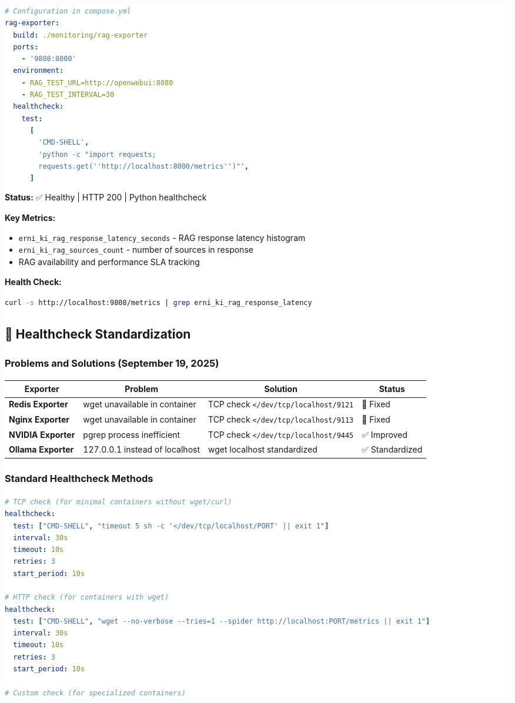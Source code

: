 ```yaml
# Configuration in compose.yml
rag-exporter:
  build: ./monitoring/rag-exporter
  ports:
    - '9808:8000'
  environment:
    - RAG_TEST_URL=http://openwebui:8080
    - RAG_TEST_INTERVAL=30
  healthcheck:
    test:
      [
        'CMD-SHELL',
        'python -c "import requests;
        requests.get(''http://localhost:8000/metrics'')"',
      ]
```

**Status:** ✅ Healthy | HTTP 200 | Python healthcheck

**Key Metrics:**

- `erni_ki_rag_response_latency_seconds` - RAG response latency histogram
- `erni_ki_rag_sources_count` - number of sources in response
- RAG availability and performance SLA tracking

**Health Check:**

```bash
curl -s http://localhost:9808/metrics | grep erni_ki_rag_response_latency
```

## 🔧 Healthcheck Standardization

### Problems and Solutions (September 19, 2025)

| Exporter            | Problem                        | Solution                             | Status          |
| ------------------- | ------------------------------ | ------------------------------------ | --------------- |
| **Redis Exporter**  | wget unavailable in container  | TCP check `</dev/tcp/localhost/9121` | 🔧 Fixed        |
| **Nginx Exporter**  | wget unavailable in container  | TCP check `</dev/tcp/localhost/9113` | 🔧 Fixed        |
| **NVIDIA Exporter** | pgrep process inefficient      | TCP check `</dev/tcp/localhost/9445` | ✅ Improved     |
| **Ollama Exporter** | 127.0.0.1 instead of localhost | wget localhost standardized          | ✅ Standardized |

### Standard Healthcheck Methods

```yaml
# TCP check (for minimal containers without wget/curl)
healthcheck:
  test: ["CMD-SHELL", "timeout 5 sh -c '</dev/tcp/localhost/PORT' || exit 1"]
  interval: 30s
  timeout: 10s
  retries: 3
  start_period: 10s

# HTTP check (for containers with wget)
healthcheck:
  test: ["CMD-SHELL", "wget --no-verbose --tries=1 --spider http://localhost:PORT/metrics || exit 1"]
  interval: 30s
  timeout: 10s
  retries: 3
  start_period: 10s

# Custom check (for specialized containers)
```